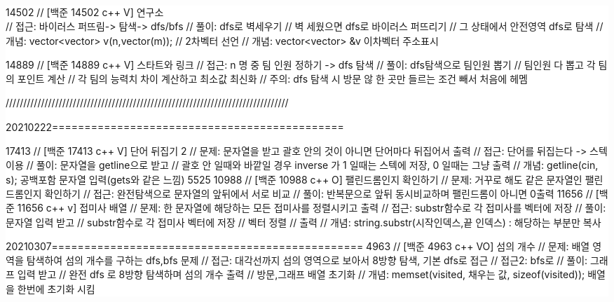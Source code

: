 14502 
// [백준 14502 c++ V] 연구소  
// 접근: 바이러스 퍼뜨림-> 탐색-> dfs/bfs
// 풀이: dfs로 벽세우기
// 벽 세웠으면 dfs로 바이러스 퍼뜨리기
// 그 상태에서 안전영역 dfs로 탐색
// 개념: 	vector<vector<int>> v(n,vector<int>(m)); // 2차벡터 선언
// 개념: vector<vector<int>> &v 이차벡터 주소표시


14889
// [백준 14889 c++ V] 스타트와 링크
// 접근: n 명 중 팀 인원 정하기 -> dfs 탐색
// 풀이: dfs탐색으로 팀인원 뽑기
// 팀인원 다 뽑고 각 팀의 포인트 계산
// 각 팀의 능력치 차이 계산하고 최소값 최신화
// 주의: dfs 탐색 시 방문 않 한 곳만 들르는 조건 빼서 처음에 헤멤

////////////////////////////////////////////////////////////////////////////////


20210222=============================================

17413
// [백준 17413 c++ V] 단어 뒤집기 2
// 문제: 문자열을 받고 괄호 안의 것이 아니면 단어마다 뒤집어서 출력
// 접근: 단어를 뒤집는다 -> 스텍 이용
// 풀이: 문자열을 getline으로 받고 
// 괄호 안 일때와 바깥일 경우 inverse 가 1 일때는 스텍에 저장, 0 일때는 그냥 출력
// 개념: getline(cin, s); 공백포함 문자열 입력(gets와 같은 느낌)
5525
10988
// [백준 10988  c++ O] 팰린드롬인지 확인하기
// 문제: 거꾸로 해도 같은 문자열인 팰린드롬인지 확인하기
// 접근: 완전탐색으로 문자열의 앞뒤에서 서로 비교
// 풀이: 반복문으로 앞뒤 동시비교하며 팰린드롬이 아니면 0출력
11656
// [백준 11656  c++ v] 접미사 배열
// 문제: 한 문자열에 해당하는 모든 접미사를 정렬시키고 출력
// 접근: substr함수로 각 접미사를 벡터에 저장
// 풀이: 문자열 입력 받고
// substr함수로 각 접미사 벡터에 저장
// 벡터 정렬
// 출력
// 개념: string.substr(시작인덱스,끝 인덱스) : 해당하는 부분만 복사


20210307================================================
4963
// [백준 4963 c++ VO] 섬의 개수
// 문제: 배열 영역을 탐색하여 섬의 개수를 구하는 dfs,bfs 문제
// 접근: 대각선까지 섬의 영역으로 보아서 8방향 탐색, 기본 dfs로 접근
// 접근2: bfs로 
// 풀이: 그래프 입력 받고
// 완전 dfs 로 8방향 탐색하며 섬의 개수 출력
// 방문,그래프 배열 초기화
// 개념: memset(visited, 채우는 값, sizeof(visited)); 배열을 한번에 초기화 시킴
